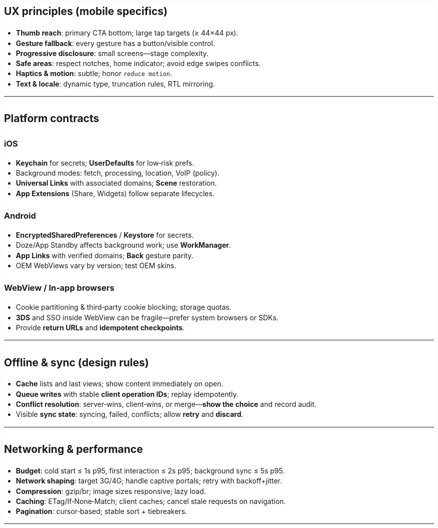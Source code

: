 
## UX principles (mobile specifics)

- **Thumb reach**: primary CTA bottom; large tap targets (≥ 44×44 px).  
- **Gesture fallback**: every gesture has a button/visible control.  
- **Progressive disclosure**: small screens—stage complexity.  
- **Safe areas**: respect notches, home indicator; avoid edge swipes conflicts.  
- **Haptics & motion**: subtle; honor `reduce motion`.  
- **Text & locale**: dynamic type, truncation rules, RTL mirroring.

---

## Platform contracts

### iOS
- **Keychain** for secrets; **UserDefaults** for low‑risk prefs.  
- Background modes: fetch, processing, location, VoIP (policy).  
- **Universal Links** with associated domains; **Scene** restoration.  
- **App Extensions** (Share, Widgets) follow separate lifecycles.

### Android
- **EncryptedSharedPreferences** / **Keystore** for secrets.  
- Doze/App Standby affects background work; use **WorkManager**.  
- **App Links** with verified domains; **Back** gesture parity.  
- OEM WebViews vary by version; test OEM skins.

### WebView / In‑app browsers
- Cookie partitioning & third‑party cookie blocking; storage quotas.  
- **3DS** and SSO inside WebView can be fragile—prefer system browsers or SDKs.  
- Provide **return URLs** and **idempotent checkpoints**.

---

## Offline & sync (design rules)

- **Cache** lists and last views; show content immediately on open.  
- **Queue writes** with stable **client operation IDs**; replay idempotently.  
- **Conflict resolution**: server‑wins, client‑wins, or merge—**show the choice** and record audit.  
- Visible **sync state**: syncing, failed, conflicts; allow **retry** and **discard**.

---

## Networking & performance

- **Budget**: cold start ≤ 1s p95, first interaction ≤ 2s p95; background sync ≤ 5s p95.  
- **Network shaping**: target 3G/4G; handle captive portals; retry with backoff+jitter.  
- **Compression**: gzip/br; image sizes responsive; lazy load.  
- **Caching**: ETag/If‑None‑Match; client caches; cancel stale requests on navigation.  
- **Pagination**: cursor‑based; stable sort + tiebreakers.

---